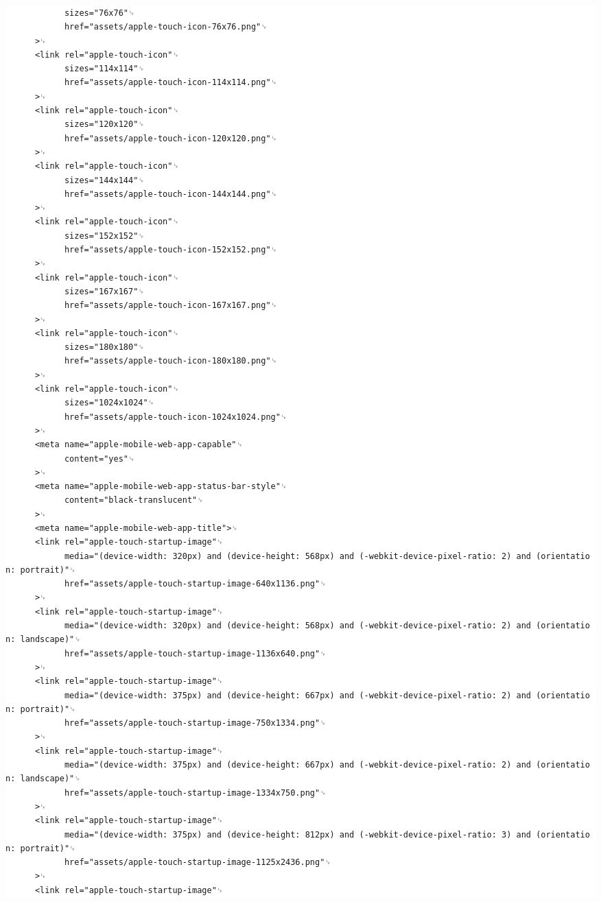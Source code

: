                 sizes="76x76"␊
                href="assets/apple-touch-icon-76x76.png"␊
          >␊
          <link rel="apple-touch-icon"␊
                sizes="114x114"␊
                href="assets/apple-touch-icon-114x114.png"␊
          >␊
          <link rel="apple-touch-icon"␊
                sizes="120x120"␊
                href="assets/apple-touch-icon-120x120.png"␊
          >␊
          <link rel="apple-touch-icon"␊
                sizes="144x144"␊
                href="assets/apple-touch-icon-144x144.png"␊
          >␊
          <link rel="apple-touch-icon"␊
                sizes="152x152"␊
                href="assets/apple-touch-icon-152x152.png"␊
          >␊
          <link rel="apple-touch-icon"␊
                sizes="167x167"␊
                href="assets/apple-touch-icon-167x167.png"␊
          >␊
          <link rel="apple-touch-icon"␊
                sizes="180x180"␊
                href="assets/apple-touch-icon-180x180.png"␊
          >␊
          <link rel="apple-touch-icon"␊
                sizes="1024x1024"␊
                href="assets/apple-touch-icon-1024x1024.png"␊
          >␊
          <meta name="apple-mobile-web-app-capable"␊
                content="yes"␊
          >␊
          <meta name="apple-mobile-web-app-status-bar-style"␊
                content="black-translucent"␊
          >␊
          <meta name="apple-mobile-web-app-title">␊
          <link rel="apple-touch-startup-image"␊
                media="(device-width: 320px) and (device-height: 568px) and (-webkit-device-pixel-ratio: 2) and (orientation: portrait)"␊
                href="assets/apple-touch-startup-image-640x1136.png"␊
          >␊
          <link rel="apple-touch-startup-image"␊
                media="(device-width: 320px) and (device-height: 568px) and (-webkit-device-pixel-ratio: 2) and (orientation: landscape)"␊
                href="assets/apple-touch-startup-image-1136x640.png"␊
          >␊
          <link rel="apple-touch-startup-image"␊
                media="(device-width: 375px) and (device-height: 667px) and (-webkit-device-pixel-ratio: 2) and (orientation: portrait)"␊
                href="assets/apple-touch-startup-image-750x1334.png"␊
          >␊
          <link rel="apple-touch-startup-image"␊
                media="(device-width: 375px) and (device-height: 667px) and (-webkit-device-pixel-ratio: 2) and (orientation: landscape)"␊
                href="assets/apple-touch-startup-image-1334x750.png"␊
          >␊
          <link rel="apple-touch-startup-image"␊
                media="(device-width: 375px) and (device-height: 812px) and (-webkit-device-pixel-ratio: 3) and (orientation: portrait)"␊
                href="assets/apple-touch-startup-image-1125x2436.png"␊
          >␊
          <link rel="apple-touch-startup-image"␊